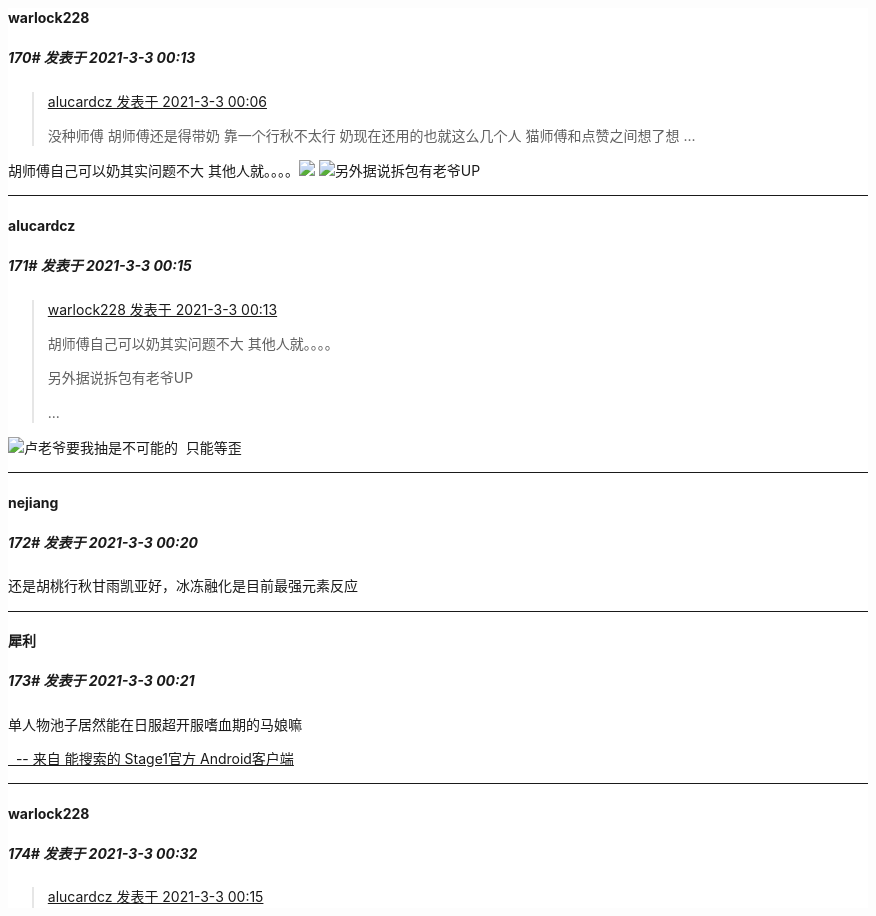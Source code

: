 ####  warlock228  
##### 170#       发表于 2021-3-3 00:13


<blockquote><a href="httphttps://bbs.saraba1st.com/2b/forum.php?mod=redirect&amp;goto=findpost&amp;pid=50491833&amp;ptid=1990766" target="_blank">alucardcz 发表于 2021-3-3 00:06</a>

没种师傅 胡师傅还是得带奶 靠一个行秋不太行 奶现在还用的也就这么几个人 猫师傅和点赞之间想了想 ...</blockquote>
胡师傅自己可以奶其实问题不大 其他人就。。。。<img src="https://static.saraba1st.com/image/smiley/face2017/047.png" referrerpolicy="no-referrer">
<img src="https://static.saraba1st.com/image/smiley/face2017/032.png" referrerpolicy="no-referrer">另外据说拆包有老爷UP


-----

####  alucardcz  
##### 171#       发表于 2021-3-3 00:15


<blockquote><a href="httphttps://bbs.saraba1st.com/2b/forum.php?mod=redirect&amp;goto=findpost&amp;pid=50491870&amp;ptid=1990766" target="_blank">warlock228 发表于 2021-3-3 00:13</a>

胡师傅自己可以奶其实问题不大 其他人就。。。。

另外据说拆包有老爷UP

 ...</blockquote>
<img src="https://static.saraba1st.com/image/smiley/face2017/067.png" referrerpolicy="no-referrer">卢老爷要我抽是不可能的  只能等歪


-----

####  nejiang  
##### 172#       发表于 2021-3-3 00:20


还是胡桃行秋甘雨凯亚好，冰冻融化是目前最强元素反应


-----

####  犀利  
##### 173#       发表于 2021-3-3 00:21


单人物池子居然能在日服超开服嗜血期的马娘嘛

[  -- 来自 能搜索的 Stage1官方 Android客户端](https://www.coolapk.com/apk/140634)


-----

####  warlock228  
##### 174#       发表于 2021-3-3 00:32


<blockquote><a href="httphttps://bbs.saraba1st.com/2b/forum.php?mod=redirect&amp;goto=findpost&amp;pid=50491895&amp;ptid=1990766" target="_blank">alucardcz 发表于 2021-3-3 00:15</a>
